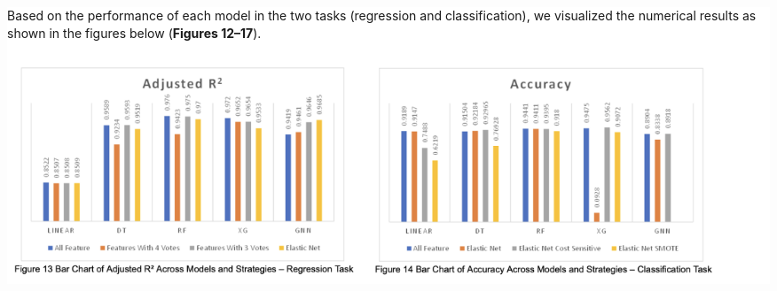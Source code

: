 
Based on the performance of each model in the two tasks (regression and classification), we visualized the numerical results as shown in the figures below (**Figures 12–17**).

<img src="/image/Parking25.png" alt="Main UI" width="400"/>
<img src="/image/Parking26.png" alt="Main UI" width="400"/>